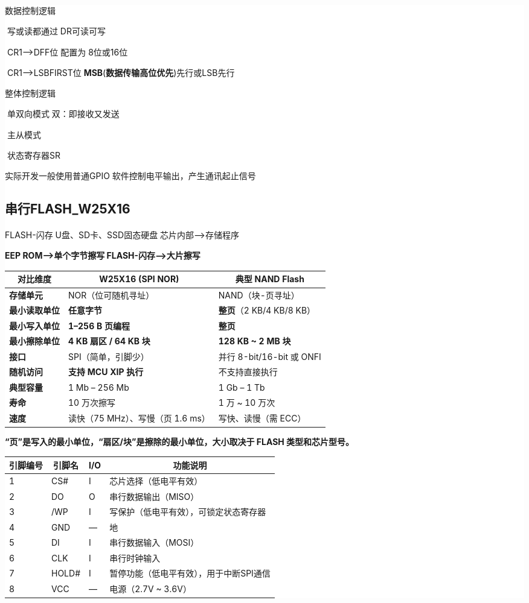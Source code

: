 

数据控制逻辑

​	写或读都通过	DR可读可写

​	CR1-->DFF位 配置为 8位或16位

​	CR1-->LSBFIRST位	**MSB**(**数据传输高位优先**)先行或LSB先行



整体控制逻辑

​	单双向模式	 双：即接收又发送

​	主从模式

​	状态寄存器SR

实际开发一般使用普通GPIO 软件控制电平输出，产生通讯起止信号



## 串行FLASH_W25X16

FLASH-闪存	U盘、SD卡、SSD固态硬盘  芯片内部-->存储程序

**EEP ROM-->单个字节擦写	FLASH-闪存-->大片擦写**

| 对比维度         | **W25X16 (SPI NOR)**              | **典型 NAND Flash**        |
| ---------------- | --------------------------------- | -------------------------- |
| **存储单元**     | NOR（位可随机寻址）               | NAND（块-页寻址）          |
| **最小读取单位** | **任意字节**                      | **整页**（2 KB/4 KB/8 KB） |
| **最小写入单位** | **1–256 B 页编程**                | **整页**                   |
| **最小擦除单位** | **4 KB 扇区 / 64 KB 块**          | **128 KB ~ 2 MB 块**       |
| **接口**         | SPI（简单，引脚少）               | 并行 8-bit/16-bit 或 ONFI  |
| **随机访问**     | **支持 MCU XIP 执行**             | 不支持直接执行             |
| **典型容量**     | 1 Mb – 256 Mb                     | 1 Gb – 1 Tb                |
| **寿命**         | 10 万次擦写                       | 1 万 ~ 10 万次             |
| **速度**         | 读快（75 MHz）、写慢（页 1.6 ms） | 写快、读慢（需 ECC）       |

**“页”是写入的最小单位，“扇区/块”是擦除的最小单位，大小取决于 FLASH 类型和芯片型号。**

| 引脚编号 | 引脚名 | I/O  | 功能说明                                |
| -------- | ------ | ---- | --------------------------------------- |
| 1        | CS#    | I    | 芯片选择（低电平有效）                  |
| 2        | DO     | O    | 串行数据输出（MISO）                    |
| 3        | /WP    | I    | 写保护（低电平有效），可锁定状态寄存器  |
| 4        | GND    | —    | 地                                      |
| 5        | DI     | I    | 串行数据输入（MOSI）                    |
| 6        | CLK    | I    | 串行时钟输入                            |
| 7        | HOLD#  | I    | 暂停功能（低电平有效），用于中断SPI通信 |
| 8        | VCC    | —    | 电源（2.7V ~ 3.6V）                     |
